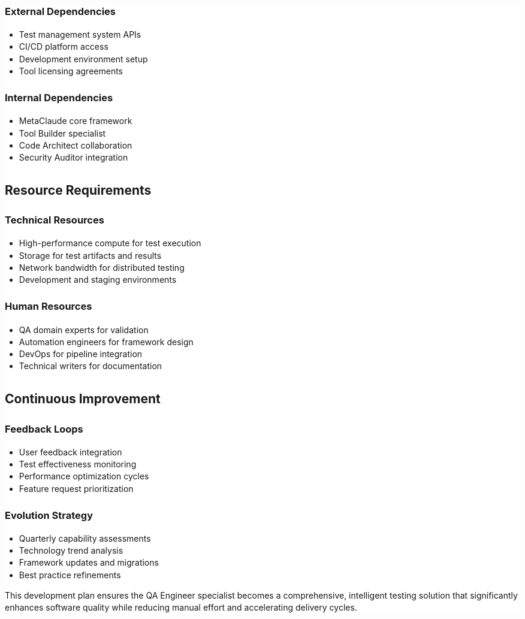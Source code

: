 ### External Dependencies
- Test management system APIs
- CI/CD platform access
- Development environment setup
- Tool licensing agreements

### Internal Dependencies
- MetaClaude core framework
- Tool Builder specialist
- Code Architect collaboration
- Security Auditor integration

## Resource Requirements

### Technical Resources
- High-performance compute for test execution
- Storage for test artifacts and results
- Network bandwidth for distributed testing
- Development and staging environments

### Human Resources
- QA domain experts for validation
- Automation engineers for framework design
- DevOps for pipeline integration
- Technical writers for documentation

## Continuous Improvement

### Feedback Loops
- User feedback integration
- Test effectiveness monitoring
- Performance optimization cycles
- Feature request prioritization

### Evolution Strategy
- Quarterly capability assessments
- Technology trend analysis
- Framework updates and migrations
- Best practice refinements

This development plan ensures the QA Engineer specialist becomes a comprehensive, intelligent testing solution that significantly enhances software quality while reducing manual effort and accelerating delivery cycles.